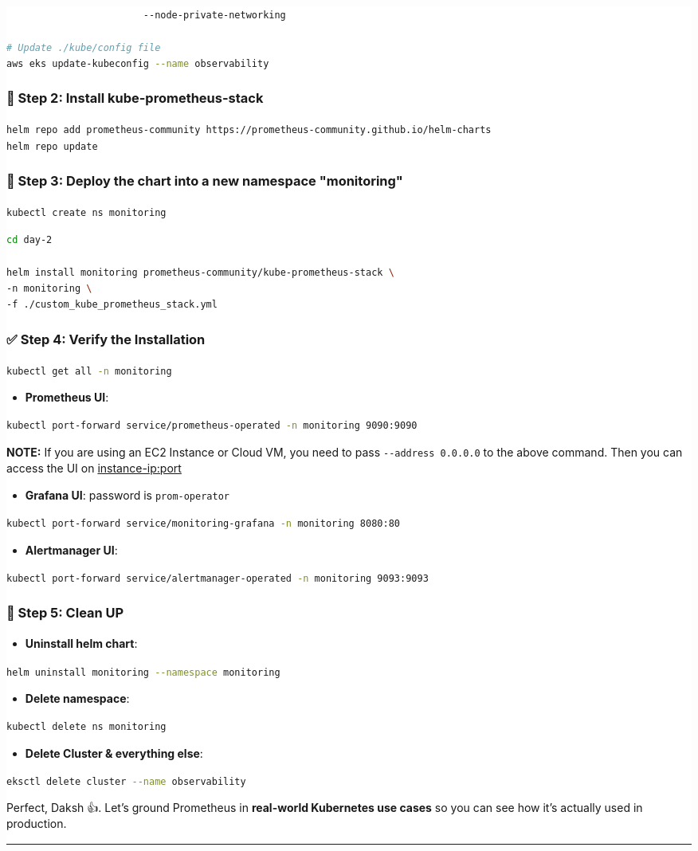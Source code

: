 ```bash
                        --node-private-networking

# Update ./kube/config file
aws eks update-kubeconfig --name observability
```

### 🧰 Step 2: Install kube-prometheus-stack
```bash
helm repo add prometheus-community https://prometheus-community.github.io/helm-charts
helm repo update
```

### 🚀 Step 3: Deploy the chart into a new namespace "monitoring"
```bash
kubectl create ns monitoring
```
```bash
cd day-2

helm install monitoring prometheus-community/kube-prometheus-stack \
-n monitoring \
-f ./custom_kube_prometheus_stack.yml
```

### ✅ Step 4: Verify the Installation
```bash
kubectl get all -n monitoring
```
- **Prometheus UI**:
```bash
kubectl port-forward service/prometheus-operated -n monitoring 9090:9090
```

**NOTE:** If you are using an EC2 Instance or Cloud VM, you need to pass `--address 0.0.0.0` to the above command. Then you can access the UI on <instance-ip:port>

- **Grafana UI**: password is `prom-operator`
```bash
kubectl port-forward service/monitoring-grafana -n monitoring 8080:80
```
- **Alertmanager UI**:
```bash
kubectl port-forward service/alertmanager-operated -n monitoring 9093:9093
```

### 🧼 Step 5: Clean UP
- **Uninstall helm chart**:
```bash
helm uninstall monitoring --namespace monitoring
```
- **Delete namespace**:
```bash
kubectl delete ns monitoring
```
- **Delete Cluster & everything else**:
```bash
eksctl delete cluster --name observability
```
Perfect, Daksh 👍. Let’s ground Prometheus in **real-world Kubernetes use cases** so you can see how it’s actually used in production.  

---